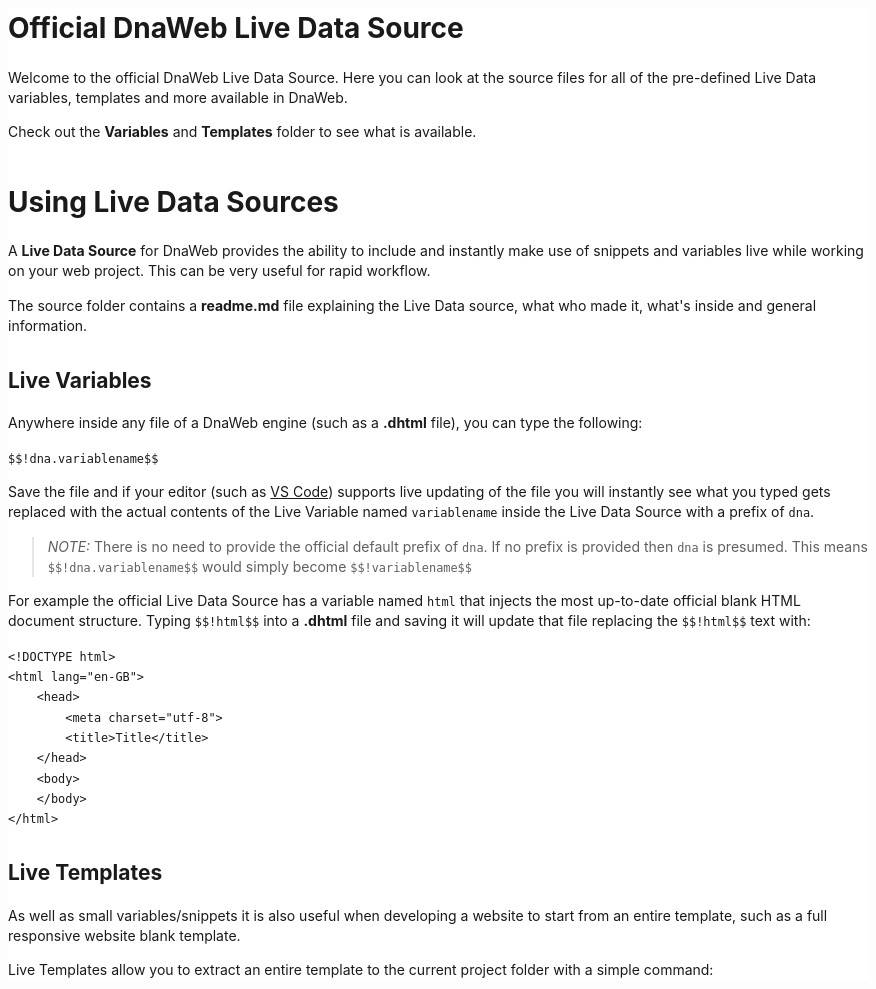 # Official DnaWeb Live Data Source

Welcome to the official DnaWeb Live Data Source. Here you can look at the source files for all of the pre-defined Live Data variables, templates and more available in DnaWeb.

Check out the **Variables** and **Templates** folder to see what is available.

# Using Live Data Sources

A **Live Data Source** for DnaWeb provides the ability to include and instantly make use of snippets and variables live while working on your web project. This can be very useful for rapid workflow.

The source folder contains a **readme.md** file explaining the Live Data source, what who made it, what's inside and general information.

## Live Variables

Anywhere inside any file of a DnaWeb engine (such as a **.dhtml** file), you can type the following:

`$$!dna.variablename$$` 

Save the file and if your editor (such as [VS Code](https://code.visualstudio.com/)) supports live updating of the file you will instantly see what you typed gets replaced with the actual contents of the Live Variable named `variablename` inside the Live Data Source with a prefix of `dna`. 

> *NOTE:* There is no need to provide the official default prefix of `dna`. If no prefix is provided then `dna` is presumed. This means `$$!dna.variablename$$` would simply become `$$!variablename$$`

For example the official Live Data Source has a variable named `html` that injects the most up-to-date official blank HTML document structure. Typing `$$!html$$` into a **.dhtml** file and saving it will update that file replacing the `$$!html$$` text with:

```
<!DOCTYPE html>
<html lang="en-GB">
    <head>
        <meta charset="utf-8">
        <title>Title</title>
    </head>
    <body>
    </body>
</html>
```

## Live Templates

As well as small variables/snippets it is also useful when developing a website to start from an entire template, such as a full responsive website blank template.

Live Templates allow you to extract an entire template to the current project folder with a simple command:
